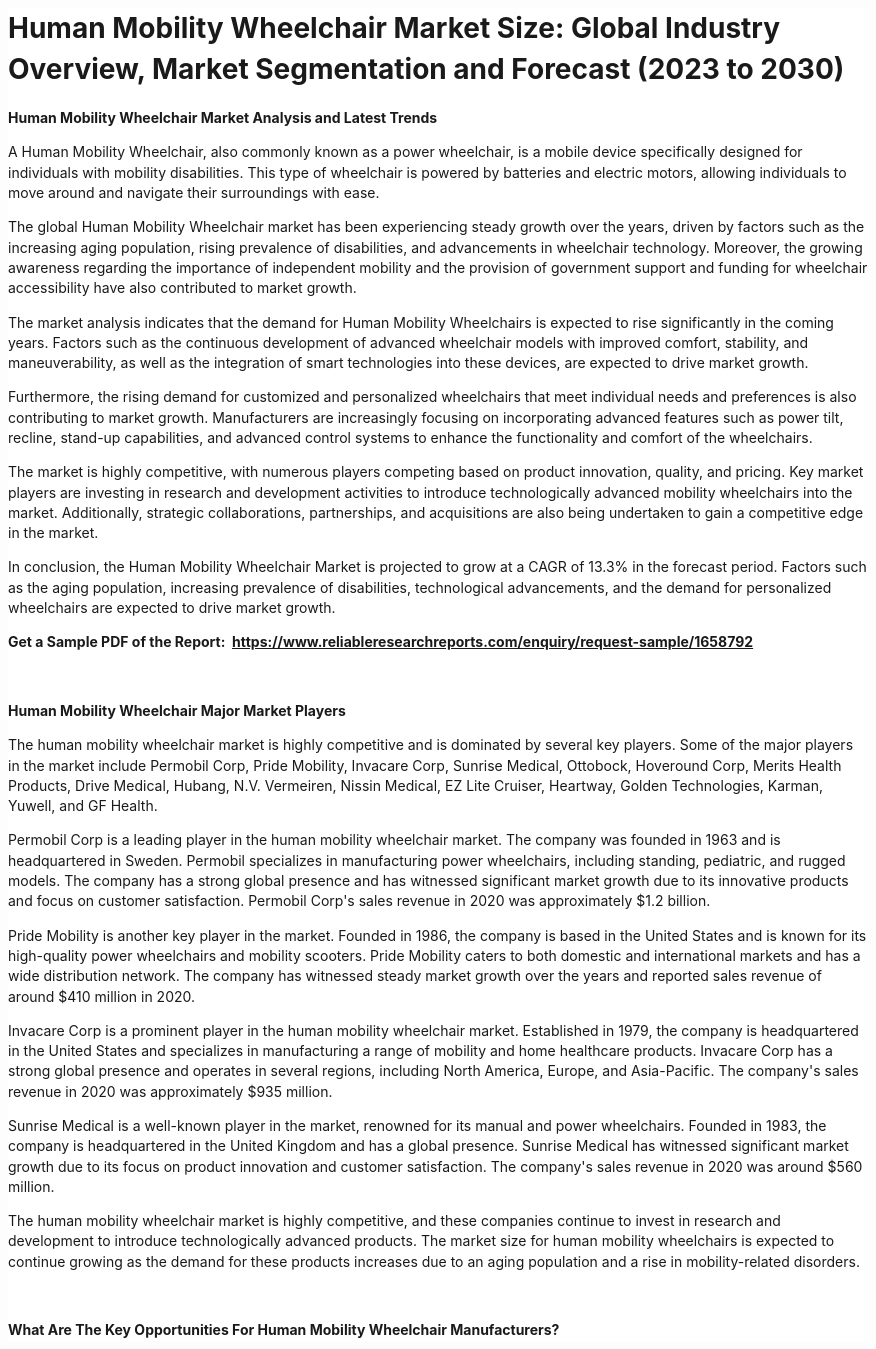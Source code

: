 <p><h1>Human Mobility Wheelchair Market Size: Global Industry Overview, Market Segmentation and Forecast (2023 to 2030)</h1></p><p><strong>Human Mobility Wheelchair Market Analysis and Latest Trends</strong></p>
<p><p>A Human Mobility Wheelchair, also commonly known as a power wheelchair, is a mobile device specifically designed for individuals with mobility disabilities. This type of wheelchair is powered by batteries and electric motors, allowing individuals to move around and navigate their surroundings with ease.</p><p>The global Human Mobility Wheelchair market has been experiencing steady growth over the years, driven by factors such as the increasing aging population, rising prevalence of disabilities, and advancements in wheelchair technology. Moreover, the growing awareness regarding the importance of independent mobility and the provision of government support and funding for wheelchair accessibility have also contributed to market growth.</p><p>The market analysis indicates that the demand for Human Mobility Wheelchairs is expected to rise significantly in the coming years. Factors such as the continuous development of advanced wheelchair models with improved comfort, stability, and maneuverability, as well as the integration of smart technologies into these devices, are expected to drive market growth.</p><p>Furthermore, the rising demand for customized and personalized wheelchairs that meet individual needs and preferences is also contributing to market growth. Manufacturers are increasingly focusing on incorporating advanced features such as power tilt, recline, stand-up capabilities, and advanced control systems to enhance the functionality and comfort of the wheelchairs.</p><p>The market is highly competitive, with numerous players competing based on product innovation, quality, and pricing. Key market players are investing in research and development activities to introduce technologically advanced mobility wheelchairs into the market. Additionally, strategic collaborations, partnerships, and acquisitions are also being undertaken to gain a competitive edge in the market.</p><p>In conclusion, the Human Mobility Wheelchair Market is projected to grow at a CAGR of 13.3% in the forecast period. Factors such as the aging population, increasing prevalence of disabilities, technological advancements, and the demand for personalized wheelchairs are expected to drive market growth.</p></p>
<p><strong>Get a Sample PDF of the Report:&nbsp; <a href="https://www.reliableresearchreports.com/enquiry/request-sample/1658792">https://www.reliableresearchreports.com/enquiry/request-sample/1658792</a></strong></p>
<p>&nbsp;</p>
<p><strong>Human Mobility Wheelchair Major Market Players</strong></p>
<p><p>The human mobility wheelchair market is highly competitive and is dominated by several key players. Some of the major players in the market include Permobil Corp, Pride Mobility, Invacare Corp, Sunrise Medical, Ottobock, Hoveround Corp, Merits Health Products, Drive Medical, Hubang, N.V. Vermeiren, Nissin Medical, EZ Lite Cruiser, Heartway, Golden Technologies, Karman, Yuwell, and GF Health.</p><p>Permobil Corp is a leading player in the human mobility wheelchair market. The company was founded in 1963 and is headquartered in Sweden. Permobil specializes in manufacturing power wheelchairs, including standing, pediatric, and rugged models. The company has a strong global presence and has witnessed significant market growth due to its innovative products and focus on customer satisfaction. Permobil Corp's sales revenue in 2020 was approximately $1.2 billion.</p><p>Pride Mobility is another key player in the market. Founded in 1986, the company is based in the United States and is known for its high-quality power wheelchairs and mobility scooters. Pride Mobility caters to both domestic and international markets and has a wide distribution network. The company has witnessed steady market growth over the years and reported sales revenue of around $410 million in 2020.</p><p>Invacare Corp is a prominent player in the human mobility wheelchair market. Established in 1979, the company is headquartered in the United States and specializes in manufacturing a range of mobility and home healthcare products. Invacare Corp has a strong global presence and operates in several regions, including North America, Europe, and Asia-Pacific. The company's sales revenue in 2020 was approximately $935 million.</p><p>Sunrise Medical is a well-known player in the market, renowned for its manual and power wheelchairs. Founded in 1983, the company is headquartered in the United Kingdom and has a global presence. Sunrise Medical has witnessed significant market growth due to its focus on product innovation and customer satisfaction. The company's sales revenue in 2020 was around $560 million.</p><p>The human mobility wheelchair market is highly competitive, and these companies continue to invest in research and development to introduce technologically advanced products. The market size for human mobility wheelchairs is expected to continue growing as the demand for these products increases due to an aging population and a rise in mobility-related disorders.</p></p>
<p>&nbsp;</p>
<p><strong>What Are The Key Opportunities For Human Mobility Wheelchair Manufacturers?</strong></p>